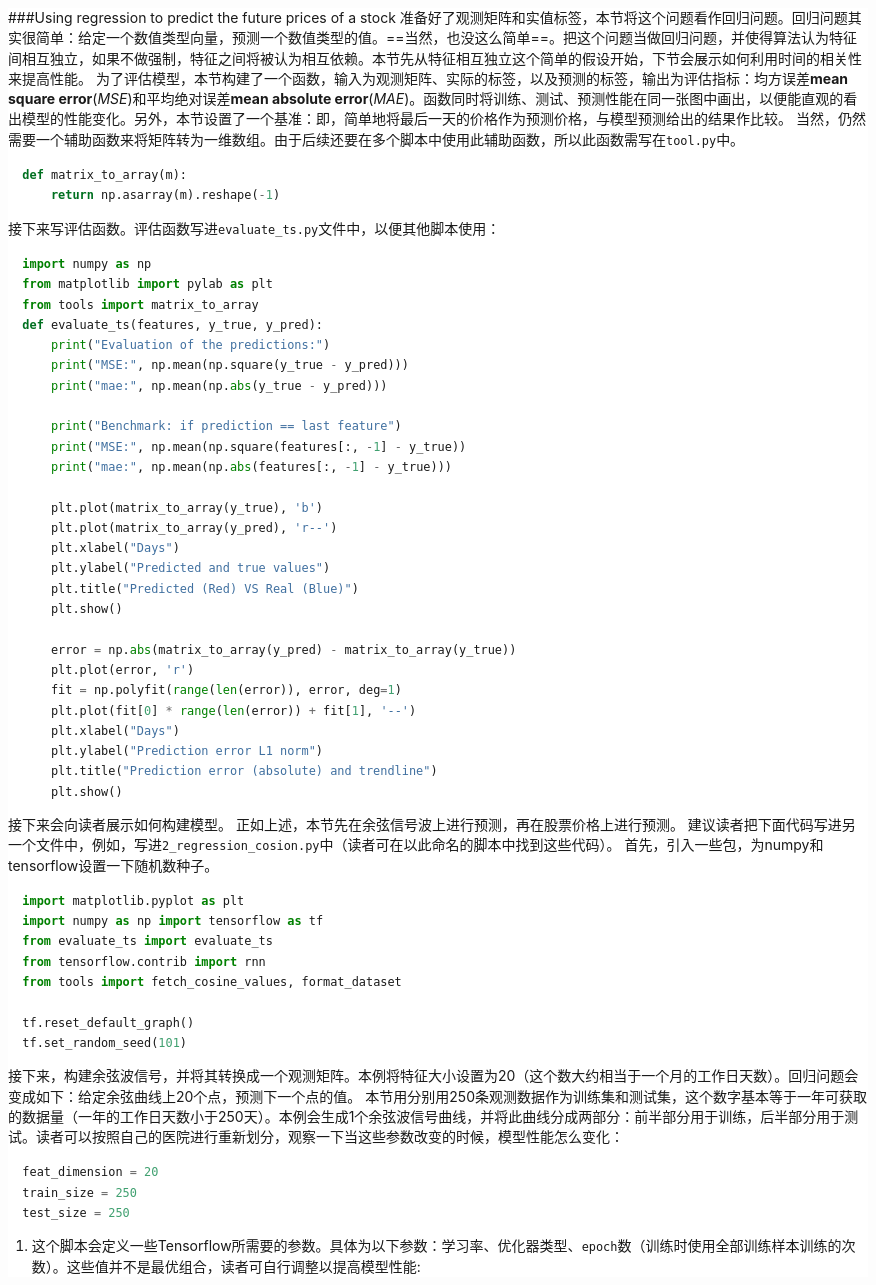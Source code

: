 ###Using regression to predict the future prices of a stock
准备好了观测矩阵和实值标签，本节将这个问题看作回归问题。回归问题其实很简单：给定一个数值类型向量，预测一个数值类型的值。==当然，也没这么简单==。把这个问题当做回归问题，并使得算法认为特征间相互独立，如果不做强制，特征之间将被认为相互依赖。本节先从特征相互独立这个简单的假设开始，下节会展示如何利用时间的相关性来提高性能。
为了评估模型，本节构建了一个函数，输入为观测矩阵、实际的标签，以及预测的标签，输出为评估指标：均方误差**mean square error**(*MSE*)和平均绝对误差**mean absolute error**(*MAE*)。函数同时将训练、测试、预测性能在同一张图中画出，以便能直观的看出模型的性能变化。另外，本节设置了一个基准：即，简单地将最后一天的价格作为预测价格，与模型预测给出的结果作比较。
当然，仍然需要一个辅助函数来将矩阵转为一维数组。由于后续还要在多个脚本中使用此辅助函数，所以此函数需写在`tool.py`中。
```python
  def matrix_to_array(m):
	  return np.asarray(m).reshape(-1)
```
接下来写评估函数。评估函数写进`evaluate_ts.py`文件中，以便其他脚本使用：
```python
  import numpy as np
  from matplotlib import pylab as plt 
  from tools import matrix_to_array
  def evaluate_ts(features, y_true, y_pred):
	  print("Evaluation of the predictions:")
	  print("MSE:", np.mean(np.square(y_true - y_pred)))
	  print("mae:", np.mean(np.abs(y_true - y_pred)))
	
	  print("Benchmark: if prediction == last feature")
	  print("MSE:", np.mean(np.square(features[:, -1] - y_true))
	  print("mae:", np.mean(np.abs(features[:, -1] - y_true)))
	
	  plt.plot(matrix_to_array(y_true), 'b')
	  plt.plot(matrix_to_array(y_pred), 'r--')
	  plt.xlabel("Days")
	  plt.ylabel("Predicted and true values")
	  plt.title("Predicted (Red) VS Real (Blue)")
	  plt.show()
	
	  error = np.abs(matrix_to_array(y_pred) - matrix_to_array(y_true))
	  plt.plot(error, 'r')
	  fit = np.polyfit(range(len(error)), error, deg=1)
	  plt.plot(fit[0] * range(len(error)) + fit[1], '--')
	  plt.xlabel("Days")
	  plt.ylabel("Prediction error L1 norm")
	  plt.title("Prediction error (absolute) and trendline")
	  plt.show()
```
接下来会向读者展示如何构建模型。
正如上述，本节先在余弦信号波上进行预测，再在股票价格上进行预测。
建议读者把下面代码写进另一个文件中，例如，写进`2_regression_cosion.py`中（读者可在以此命名的脚本中找到这些代码）。
首先，引入一些包，为numpy和tensorflow设置一下随机数种子。
```python
  import matplotlib.pyplot as plt
  import numpy as np import tensorflow as tf
  from evaluate_ts import evaluate_ts
  from tensorflow.contrib import rnn
  from tools import fetch_cosine_values, format_dataset

  tf.reset_default_graph()
  tf.set_random_seed(101)
```
接下来，构建余弦波信号，并将其转换成一个观测矩阵。本例将特征大小设置为20（这个数大约相当于一个月的工作日天数）。回归问题会变成如下：给定余弦曲线上20个点，预测下一个点的值。
本节用分别用250条观测数据作为训练集和测试集，这个数字基本等于一年可获取的数据量（一年的工作日天数小于250天）。本例会生成1个余弦波信号曲线，并将此曲线分成两部分：前半部分用于训练，后半部分用于测试。读者可以按照自己的医院进行重新划分，观察一下当这些参数改变的时候，模型性能怎么变化：
```python
  feat_dimension = 20
  train_size = 250
  test_size = 250
```
  1. 这个脚本会定义一些Tensorflow所需要的参数。具体为以下参数：学习率、优化器类型、`epoch`数（训练时使用全部训练样本训练的次数）。这些值并不是最优组合，读者可自行调整以提高模型性能:
